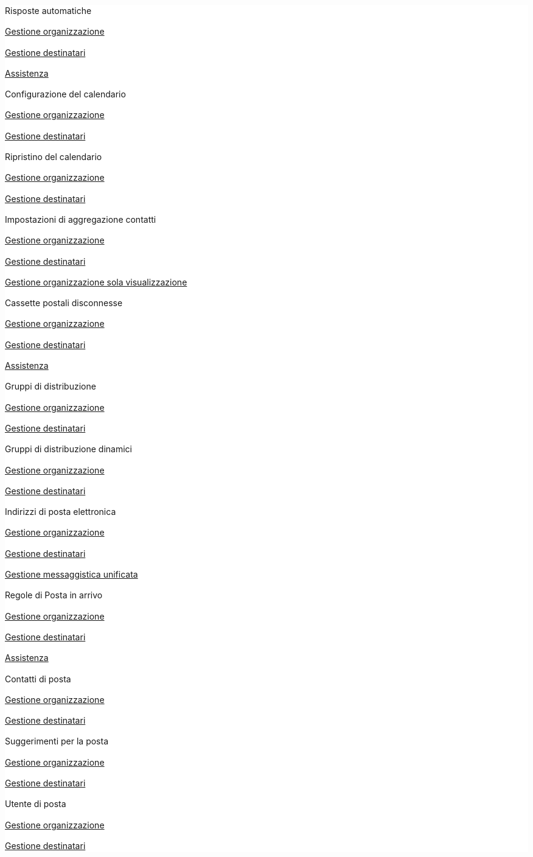 <td><p>Risposte automatiche</p></td>
<td><p><a href="organization-management-exchange-2013-help.md">Gestione organizzazione</a></p>
<p><a href="recipient-management-exchange-2013-help.md">Gestione destinatari</a></p>
<p><a href="help-desk-exchange-2013-help.md">Assistenza</a></p></td>
</tr>
<tr class="odd">
<td><p>Configurazione del calendario</p></td>
<td><p><a href="organization-management-exchange-2013-help.md">Gestione organizzazione</a></p>
<p><a href="recipient-management-exchange-2013-help.md">Gestione destinatari</a></p></td>
</tr>
<tr class="even">
<td><p>Ripristino del calendario</p></td>
<td><p><a href="organization-management-exchange-2013-help.md">Gestione organizzazione</a></p>
<p><a href="recipient-management-exchange-2013-help.md">Gestione destinatari</a></p></td>
</tr>
<tr class="odd">
<td><p>Impostazioni di aggregazione contatti</p></td>
<td><p><a href="organization-management-exchange-2013-help.md">Gestione organizzazione</a></p>
<p><a href="recipient-management-exchange-2013-help.md">Gestione destinatari</a></p>
<p><a href="view-only-organization-management-exchange-2013-help.md">Gestione organizzazione sola visualizzazione</a></p></td>
</tr>
<tr class="even">
<td><p>Cassette postali disconnesse</p></td>
<td><p><a href="organization-management-exchange-2013-help.md">Gestione organizzazione</a></p>
<p><a href="recipient-management-exchange-2013-help.md">Gestione destinatari</a></p>
<p><a href="help-desk-exchange-2013-help.md">Assistenza</a></p></td>
</tr>
<tr class="odd">
<td><p>Gruppi di distribuzione</p></td>
<td><p><a href="organization-management-exchange-2013-help.md">Gestione organizzazione</a></p>
<p><a href="recipient-management-exchange-2013-help.md">Gestione destinatari</a></p></td>
</tr>
<tr class="even">
<td><p>Gruppi di distribuzione dinamici</p></td>
<td><p><a href="organization-management-exchange-2013-help.md">Gestione organizzazione</a></p>
<p><a href="recipient-management-exchange-2013-help.md">Gestione destinatari</a></p></td>
</tr>
<tr class="odd">
<td><p>Indirizzi di posta elettronica</p></td>
<td><p><a href="organization-management-exchange-2013-help.md">Gestione organizzazione</a></p>
<p><a href="recipient-management-exchange-2013-help.md">Gestione destinatari</a></p>
<p><a href="um-management-exchange-2013-help.md">Gestione messaggistica unificata</a></p></td>
</tr>
<tr class="even">
<td><p>Regole di Posta in arrivo</p></td>
<td><p><a href="organization-management-exchange-2013-help.md">Gestione organizzazione</a></p>
<p><a href="recipient-management-exchange-2013-help.md">Gestione destinatari</a></p>
<p><a href="help-desk-exchange-2013-help.md">Assistenza</a></p></td>
</tr>
<tr class="odd">
<td><p>Contatti di posta</p></td>
<td><p><a href="organization-management-exchange-2013-help.md">Gestione organizzazione</a></p>
<p><a href="recipient-management-exchange-2013-help.md">Gestione destinatari</a></p></td>
</tr>
<tr class="even">
<td><p>Suggerimenti per la posta</p></td>
<td><p><a href="organization-management-exchange-2013-help.md">Gestione organizzazione</a></p>
<p><a href="recipient-management-exchange-2013-help.md">Gestione destinatari</a></p></td>
</tr>
<tr class="odd">
<td><p>Utente di posta</p></td>
<td><p><a href="organization-management-exchange-2013-help.md">Gestione organizzazione</a></p>
<p><a href="recipient-management-exchange-2013-help.md">Gestione destinatari</a></p></td>